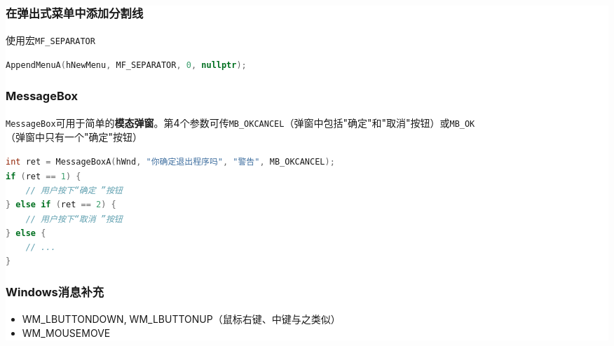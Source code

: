 ### 在弹出式菜单中添加分割线

使用宏`MF_SEPARATOR`

```C++
AppendMenuA(hNewMenu, MF_SEPARATOR, 0, nullptr);
```

### MessageBox

`MessageBox`可用于简单的**模态弹窗**。第4个参数可传`MB_OKCANCEL`（弹窗中包括"确定"和"取消"按钮）或`MB_OK`（弹窗中只有一个"确定"按钮）

```C++
int ret = MessageBoxA(hWnd, "你确定退出程序吗", "警告", MB_OKCANCEL);
if (ret == 1) {
    // 用户按下“确定 ”按钮
} else if (ret == 2) {
    // 用户按下“取消 ”按钮
} else {
    // ...
}
```

### Windows消息补充

- WM_LBUTTONDOWN, WM_LBUTTONUP（鼠标右键、中键与之类似）
- WM_MOUSEMOVE